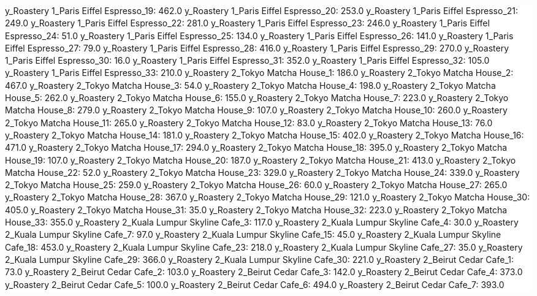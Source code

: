 y_Roastery 1_Paris Eiffel Espresso_19: 462.0
y_Roastery 1_Paris Eiffel Espresso_20: 253.0
y_Roastery 1_Paris Eiffel Espresso_21: 249.0
y_Roastery 1_Paris Eiffel Espresso_22: 281.0
y_Roastery 1_Paris Eiffel Espresso_23: 246.0
y_Roastery 1_Paris Eiffel Espresso_24: 51.0
y_Roastery 1_Paris Eiffel Espresso_25: 134.0
y_Roastery 1_Paris Eiffel Espresso_26: 141.0
y_Roastery 1_Paris Eiffel Espresso_27: 79.0
y_Roastery 1_Paris Eiffel Espresso_28: 416.0
y_Roastery 1_Paris Eiffel Espresso_29: 270.0
y_Roastery 1_Paris Eiffel Espresso_30: 16.0
y_Roastery 1_Paris Eiffel Espresso_31: 352.0
y_Roastery 1_Paris Eiffel Espresso_32: 105.0
y_Roastery 1_Paris Eiffel Espresso_33: 210.0
y_Roastery 2_Tokyo Matcha House_1: 186.0
y_Roastery 2_Tokyo Matcha House_2: 467.0
y_Roastery 2_Tokyo Matcha House_3: 54.0
y_Roastery 2_Tokyo Matcha House_4: 198.0
y_Roastery 2_Tokyo Matcha House_5: 262.0
y_Roastery 2_Tokyo Matcha House_6: 155.0
y_Roastery 2_Tokyo Matcha House_7: 223.0
y_Roastery 2_Tokyo Matcha House_8: 279.0
y_Roastery 2_Tokyo Matcha House_9: 107.0
y_Roastery 2_Tokyo Matcha House_10: 260.0
y_Roastery 2_Tokyo Matcha House_11: 265.0
y_Roastery 2_Tokyo Matcha House_12: 83.0
y_Roastery 2_Tokyo Matcha House_13: 76.0
y_Roastery 2_Tokyo Matcha House_14: 181.0
y_Roastery 2_Tokyo Matcha House_15: 402.0
y_Roastery 2_Tokyo Matcha House_16: 471.0
y_Roastery 2_Tokyo Matcha House_17: 294.0
y_Roastery 2_Tokyo Matcha House_18: 395.0
y_Roastery 2_Tokyo Matcha House_19: 107.0
y_Roastery 2_Tokyo Matcha House_20: 187.0
y_Roastery 2_Tokyo Matcha House_21: 413.0
y_Roastery 2_Tokyo Matcha House_22: 52.0
y_Roastery 2_Tokyo Matcha House_23: 329.0
y_Roastery 2_Tokyo Matcha House_24: 339.0
y_Roastery 2_Tokyo Matcha House_25: 259.0
y_Roastery 2_Tokyo Matcha House_26: 60.0
y_Roastery 2_Tokyo Matcha House_27: 265.0
y_Roastery 2_Tokyo Matcha House_28: 367.0
y_Roastery 2_Tokyo Matcha House_29: 121.0
y_Roastery 2_Tokyo Matcha House_30: 405.0
y_Roastery 2_Tokyo Matcha House_31: 35.0
y_Roastery 2_Tokyo Matcha House_32: 223.0
y_Roastery 2_Tokyo Matcha House_33: 355.0
y_Roastery 2_Kuala Lumpur Skyline Cafe_3: 117.0
y_Roastery 2_Kuala Lumpur Skyline Cafe_4: 30.0
y_Roastery 2_Kuala Lumpur Skyline Cafe_7: 97.0
y_Roastery 2_Kuala Lumpur Skyline Cafe_15: 45.0
y_Roastery 2_Kuala Lumpur Skyline Cafe_18: 453.0
y_Roastery 2_Kuala Lumpur Skyline Cafe_23: 218.0
y_Roastery 2_Kuala Lumpur Skyline Cafe_27: 35.0
y_Roastery 2_Kuala Lumpur Skyline Cafe_29: 366.0
y_Roastery 2_Kuala Lumpur Skyline Cafe_30: 221.0
y_Roastery 2_Beirut Cedar Cafe_1: 73.0
y_Roastery 2_Beirut Cedar Cafe_2: 103.0
y_Roastery 2_Beirut Cedar Cafe_3: 142.0
y_Roastery 2_Beirut Cedar Cafe_4: 373.0
y_Roastery 2_Beirut Cedar Cafe_5: 100.0
y_Roastery 2_Beirut Cedar Cafe_6: 494.0
y_Roastery 2_Beirut Cedar Cafe_7: 393.0